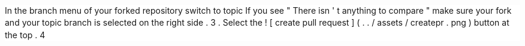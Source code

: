 In
the
branch
menu
of
your
forked
repository
switch
to
topic
If
you
see
"
There
isn
'
t
anything
to
compare
"
make
sure
your
fork
and
your
topic
branch
is
selected
on
the
right
side
.
3
.
Select
the
!
[
create
pull
request
]
(
.
.
/
assets
/
createpr
.
png
)
button
at
the
top
.
4